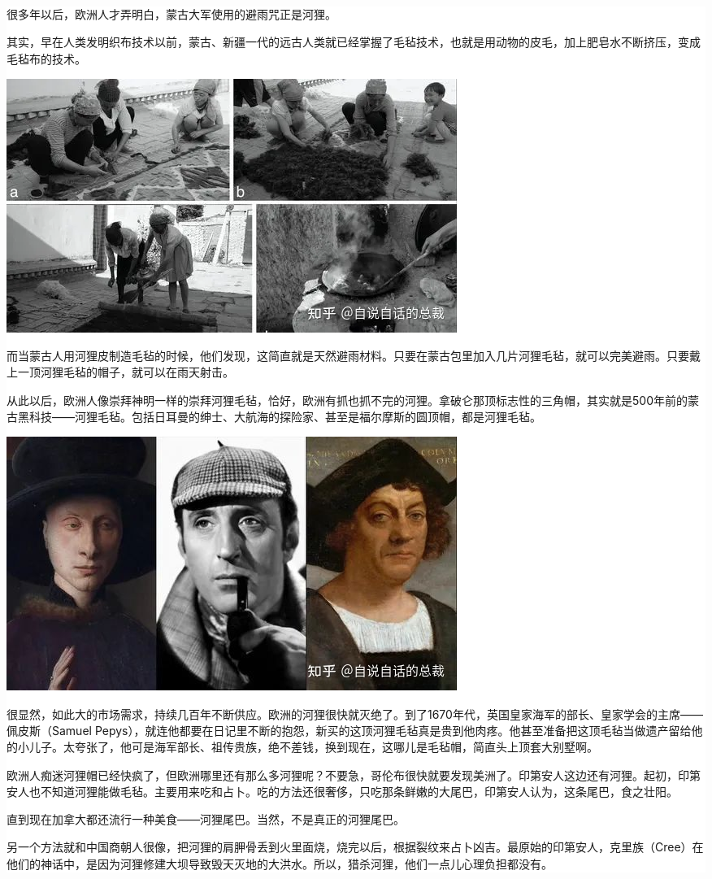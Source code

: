 很多年以后，欧洲人才弄明白，蒙古大军使用的避雨咒正是河狸。

其实，早在人类发明织布技术以前，蒙古、新疆一代的远古人类就已经掌握了毛毡技术，也就是用动物的皮毛，加上肥皂水不断挤压，变成毛毡布的技术。

![img](.img_%E6%B2%B3%E7%8B%B8/v2-ff37a804cfb120b69c6cd900a0e2ba1b_1440w.webp)

而当蒙古人用河狸皮制造毛毡的时候，他们发现，这简直就是天然避雨材料。只要在蒙古包里加入几片河狸毛毡，就可以完美避雨。只要戴上一顶河狸毛毡的帽子，就可以在雨天射击。

从此以后，欧洲人像崇拜神明一样的崇拜河狸毛毡，恰好，欧洲有抓也抓不完的河狸。拿破仑那顶标志性的三角帽，其实就是500年前的蒙古黑科技——河狸毛毡。包括日耳曼的绅士、大航海的探险家、甚至是福尔摩斯的圆顶帽，都是河狸毛毡。

![img](.img_%E6%B2%B3%E7%8B%B8/v2-a58b99afca1eb61d61f36f9fb61cc7ff_1440w.jpeg)

很显然，如此大的市场需求，持续几百年不断供应。欧洲的河狸很快就灭绝了。到了1670年代，英国皇家海军的部长、皇家学会的主席——佩皮斯（Samuel Pepys），就连他都要在日记里不断的抱怨，新买的这顶河狸毛毡真是贵到他肉疼。他甚至准备把这顶毛毡当做遗产留给他的小儿子。太夸张了，他可是海军部长、祖传贵族，绝不差钱，换到现在，这哪儿是毛毡帽，简直头上顶套大别墅啊。

欧洲人痴迷河狸帽已经快疯了，但欧洲哪里还有那么多河狸呢？不要急，哥伦布很快就要发现美洲了。印第安人这边还有河狸。起初，印第安人也不知道河狸能做毛毡。主要用来吃和占卜。吃的方法还很奢侈，只吃那条鲜嫩的大尾巴，印第安人认为，这条尾巴，食之壮阳。

直到现在加拿大都还流行一种美食——河狸尾巴。当然，不是真正的河狸尾巴。

另一个方法就和中国商朝人很像，把河狸的肩胛骨丢到火里面烧，烧完以后，根据裂纹来占卜凶吉。最原始的印第安人，克里族（Cree）在他们的神话中，是因为河狸修建大坝导致毁天灭地的大洪水。所以，猎杀河狸，他们一点儿心理负担都没有。
